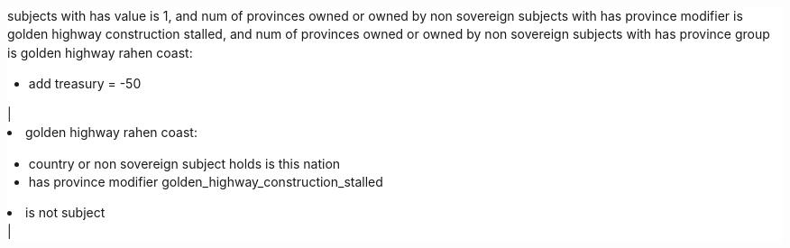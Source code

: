 subjects with has value is 1, and num of provinces owned or owned by non sovereign subjects with has province modifier is golden highway construction stalled, and num of provinces owned or owned by non sovereign subjects with has province group is golden highway rahen coast:</li><ul><li>add treasury = -50</li></ul> | <li>golden highway rahen coast:</li><ul><li>country or non sovereign subject holds is this nation</li><li>has province modifier golden_highway_construction_stalled</li></ul><li>is not subject</li> |